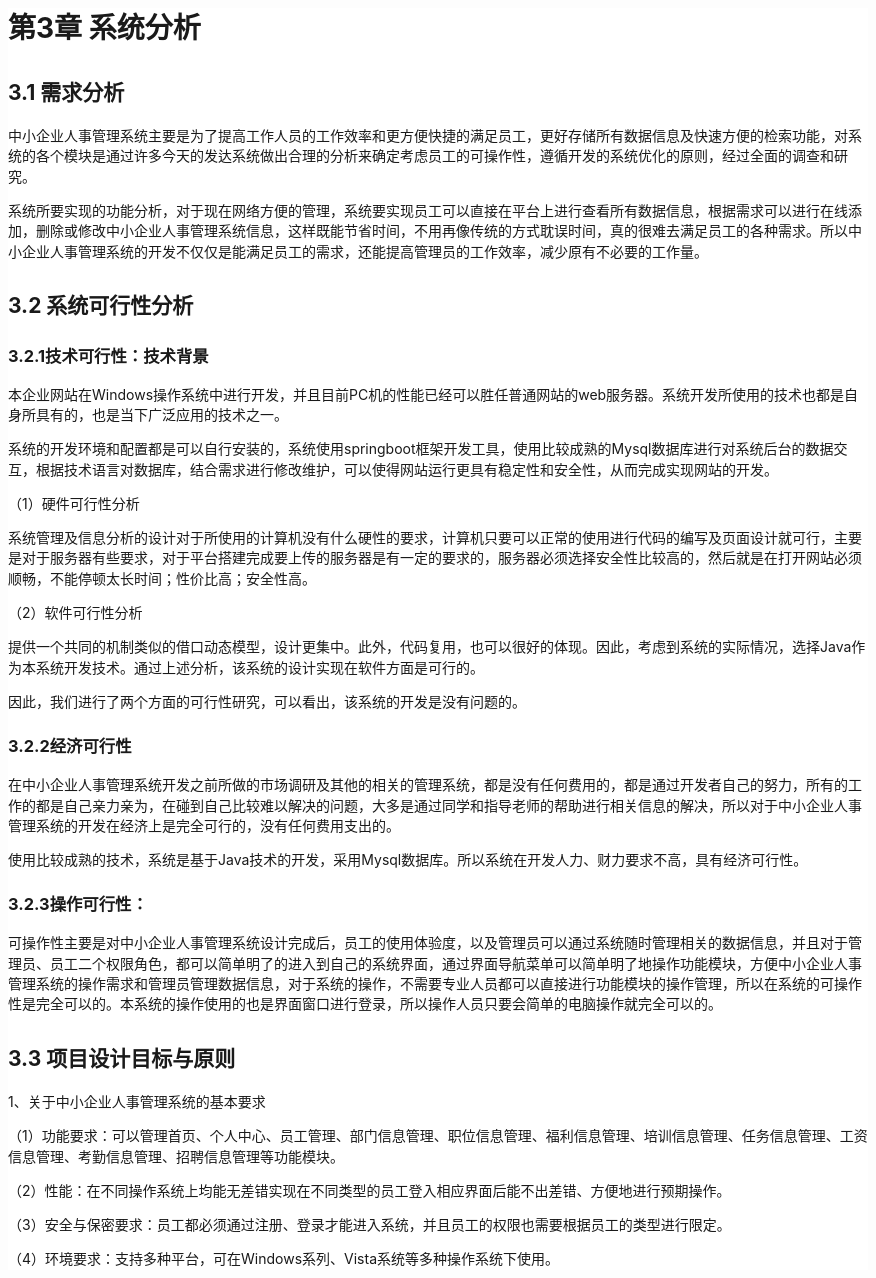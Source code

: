 # **第3章 系统分析**

## 3.1 需求分析

中小企业人事管理系统主要是为了提高工作人员的工作效率和更方便快捷的满足员工，更好存储所有数据信息及快速方便的检索功能，对系统的各个模块是通过许多今天的发达系统做出合理的分析来确定考虑员工的可操作性，遵循开发的系统优化的原则，经过全面的调查和研究。

系统所要实现的功能分析，对于现在网络方便的管理，系统要实现员工可以直接在平台上进行查看所有数据信息，根据需求可以进行在线添加，删除或修改中小企业人事管理系统信息，这样既能节省时间，不用再像传统的方式耽误时间，真的很难去满足员工的各种需求。所以中小企业人事管理系统的开发不仅仅是能满足员工的需求，还能提高管理员的工作效率，减少原有不必要的工作量。

## 3.2 系统可行性分析

### 3.2.1技术可行性：技术背景

本企业网站在Windows操作系统中进行开发，并且目前PC机的性能已经可以胜任普通网站的web服务器。系统开发所使用的技术也都是自身所具有的，也是当下广泛应用的技术之一。

系统的开发环境和配置都是可以自行安装的，系统使用springboot框架开发工具，使用比较成熟的Mysql数据库进行对系统后台的数据交互，根据技术语言对数据库，结合需求进行修改维护，可以使得网站运行更具有稳定性和安全性，从而完成实现网站的开发。

（1）硬件可行性分析

系统管理及信息分析的设计对于所使用的计算机没有什么硬性的要求，计算机只要可以正常的使用进行代码的编写及页面设计就可行，主要是对于服务器有些要求，对于平台搭建完成要上传的服务器是有一定的要求的，服务器必须选择安全性比较高的，然后就是在打开网站必须顺畅，不能停顿太长时间；性价比高；安全性高。

（2）软件可行性分析

提供一个共同的机制类似的借口动态模型，设计更集中。此外，代码复用，也可以很好的体现。因此，考虑到系统的实际情况，选择Java作为本系统开发技术。通过上述分析，该系统的设计实现在软件方面是可行的。

因此，我们进行了两个方面的可行性研究，可以看出，该系统的开发是没有问题的。

### 3.2.2经济可行性

在中小企业人事管理系统开发之前所做的市场调研及其他的相关的管理系统，都是没有任何费用的，都是通过开发者自己的努力，所有的工作的都是自己亲力亲为，在碰到自己比较难以解决的问题，大多是通过同学和指导老师的帮助进行相关信息的解决，所以对于中小企业人事管理系统的开发在经济上是完全可行的，没有任何费用支出的。

使用比较成熟的技术，系统是基于Java技术的开发，采用Mysql数据库。所以系统在开发人力、财力要求不高，具有经济可行性。

### 3.2.3操作可行性： 

可操作性主要是对中小企业人事管理系统设计完成后，员工的使用体验度，以及管理员可以通过系统随时管理相关的数据信息，并且对于管理员、员工二个权限角色，都可以简单明了的进入到自己的系统界面，通过界面导航菜单可以简单明了地操作功能模块，方便中小企业人事管理系统的操作需求和管理员管理数据信息，对于系统的操作，不需要专业人员都可以直接进行功能模块的操作管理，所以在系统的可操作性是完全可以的。本系统的操作使用的也是界面窗口进行登录，所以操作人员只要会简单的电脑操作就完全可以的。

## 3.3 项目设计目标与原则

1、关于中小企业人事管理系统的基本要求

（1）功能要求：可以管理首页、个人中心、员工管理、部门信息管理、职位信息管理、福利信息管理、培训信息管理、任务信息管理、工资信息管理、考勤信息管理、招聘信息管理等功能模块。

（2）性能：在不同操作系统上均能无差错实现在不同类型的员工登入相应界面后能不出差错、方便地进行预期操作。

（3）安全与保密要求：员工都必须通过注册、登录才能进入系统，并且员工的权限也需要根据员工的类型进行限定。

（4）环境要求：支持多种平台，可在Windows系列、Vista系统等多种操作系统下使用。

